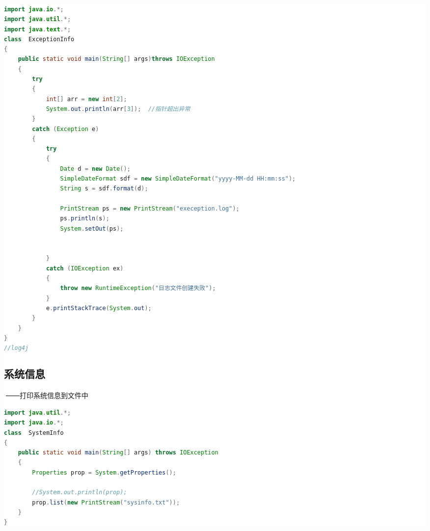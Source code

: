~~~java
import java.io.*;
import java.util.*;
import java.text.*;
class  ExceptionInfo
{
	public static void main(String[] args)throws IOException 
	{
		try
		{
			int[] arr = new int[2];
			System.out.println(arr[3]);  //指针超出异常
		}
		catch (Exception e)
		{			
			try
			{
				Date d = new Date();
				SimpleDateFormat sdf = new SimpleDateFormat("yyyy-MM-dd HH:mm:ss");
				String s = sdf.format(d);

				PrintStream ps = new PrintStream("exeception.log");
				ps.println(s);
				System.setOut(ps);

				
			}
			catch (IOException ex)
			{
				throw new RuntimeException("日志文件创建失败");
			}
			e.printStackTrace(System.out);
		}
	}
}
//log4j
~~~

## 系统信息

​         ——打印系统信息到文件中

~~~java
import java.util.*;
import java.io.*;
class  SystemInfo
{
	public static void main(String[] args) throws IOException
	{
		Properties prop = System.getProperties();

		//System.out.println(prop);
		prop.list(new PrintStream("sysinfo.txt"));
	}
}
~~~

